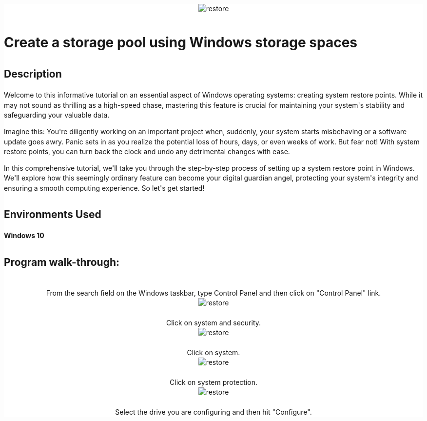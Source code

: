 <p align="center">
 <img src="https://i.imgur.com/UkS0CmS.jpg" height="80%" width="80%" alt="restore"/>
</p>

<h1>Create a storage pool using Windows storage spaces</h1>


<h2>Description</h2>
Welcome to this informative tutorial on an essential aspect of Windows operating systems: creating system restore points. While it may not sound as thrilling as a high-speed chase, mastering this feature is crucial for maintaining your system's stability and safeguarding your valuable data.

Imagine this: You're diligently working on an important project when, suddenly, your system starts misbehaving or a software update goes awry. Panic sets in as you realize the potential loss of hours, days, or even weeks of work. But fear not! With system restore points, you can turn back the clock and undo any detrimental changes with ease.

In this comprehensive tutorial, we'll take you through the step-by-step process of setting up a system restore point in Windows. We'll explore how this seemingly ordinary feature can become your digital guardian angel, protecting your system's integrity and ensuring a smooth computing experience. So let's get started!
<br />

<h2>Environments Used </h2>

 <b>Windows 10</b> <p>


<h2>Program walk-through:</h2>

<p align="center">


<br />
From the search field on the Windows taskbar, type Control Panel and then click on "Control Panel" link.

 <br/>
<img src="https://i.imgur.com/vJkQZ9j.png" height="80%" width="80%" alt="restore"/>
<br />
<br />
Click on system and security.
 <br/>
<img src="https://i.imgur.com/XZi7g3n.png" height="80%" width="80%" alt="restore"/>
<br />
<br />
Click on system.

 <br/>
<img src="https://i.imgur.com/0T9R5bt.png" height="80%" width="80%" alt="restore"/>
<br />
<br />
Click on system protection.
<br/>
<img src="https://i.imgur.com/yj7sQGE.png" height="80%" width="80%" alt="restore"/>
<br />
<br />
Select the drive you are configuring and then hit "Configure".

